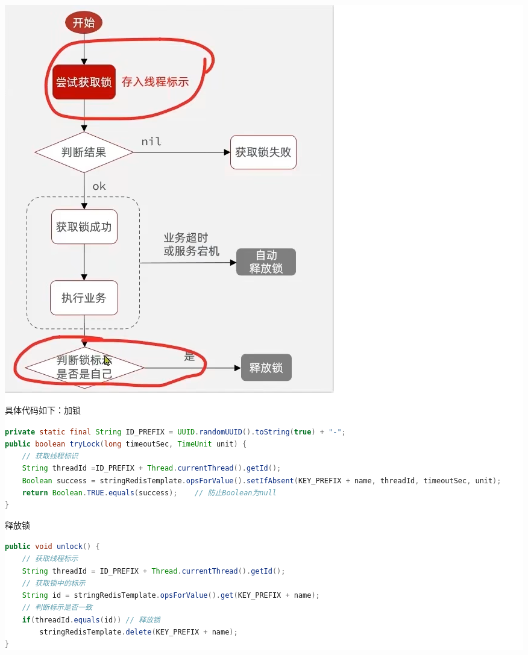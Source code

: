 ![1653387398820](assets/1653387398820.png)

具体代码如下：加锁

```java
private static final String ID_PREFIX = UUID.randomUUID().toString(true) + "-";
public boolean tryLock(long timeoutSec, TimeUnit unit) {
    // 获取线程标识
    String threadId =ID_PREFIX + Thread.currentThread().getId(); 
    Boolean success = stringRedisTemplate.opsForValue().setIfAbsent(KEY_PREFIX + name, threadId, timeoutSec, unit);
    return Boolean.TRUE.equals(success);    // 防止Boolean为null
}
```

释放锁

```java
public void unlock() {
    // 获取线程标示
    String threadId = ID_PREFIX + Thread.currentThread().getId();
    // 获取锁中的标示
    String id = stringRedisTemplate.opsForValue().get(KEY_PREFIX + name);
    // 判断标示是否一致
    if(threadId.equals(id))	// 释放锁
        stringRedisTemplate.delete(KEY_PREFIX + name);
}
```
